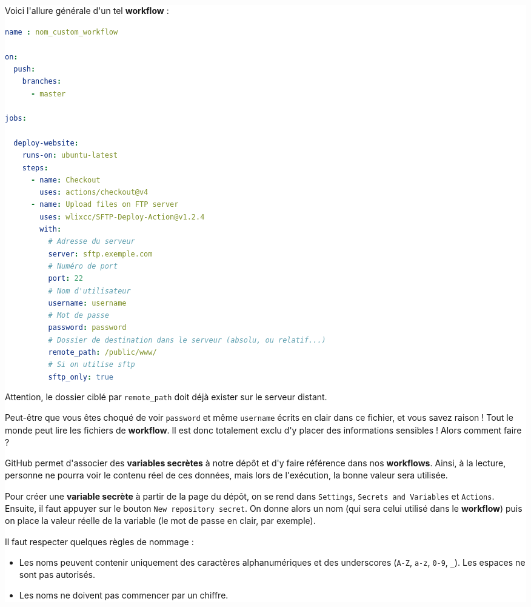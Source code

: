 Voici l'allure générale d'un tel **workflow** :

```yml
name : nom_custom_workflow

on:
  push:
    branches:
      - master

jobs:

  deploy-website:
    runs-on: ubuntu-latest
    steps:
      - name: Checkout
        uses: actions/checkout@v4
      - name: Upload files on FTP server
        uses: wlixcc/SFTP-Deploy-Action@v1.2.4
        with:
          # Adresse du serveur
          server: sftp.exemple.com
          # Numéro de port
          port: 22
          # Nom d'utilisateur
          username: username
          # Mot de passe
          password: password
          # Dossier de destination dans le serveur (absolu, ou relatif...)
          remote_path: /public/www/
          # Si on utilise sftp
          sftp_only: true
```

Attention, le dossier ciblé par `remote_path` doit déjà exister sur le serveur distant.

Peut-être que vous êtes choqué de voir `password` et même `username` écrits en clair dans ce fichier, et vous savez raison ! Tout le monde peut lire les fichiers de **workflow**. Il est donc totalement exclu d'y placer des informations sensibles ! Alors comment faire ?

GitHub permet d'associer des **variables secrètes** à notre dépôt et d'y faire référence dans nos **workflows**. Ainsi, à la lecture, personne ne pourra voir le contenu réel de ces données, mais lors de l'exécution, la bonne valeur sera utilisée.

Pour créer une **variable secrète** à partir de la page du dépôt, on se rend dans `Settings`, `Secrets and Variables` et `Actions`. Ensuite, il faut appuyer sur le bouton `New repository secret`. On donne alors un nom (qui sera celui utilisé dans le **workflow**) puis on place la valeur réelle de la variable (le mot de passe en clair, par exemple).

Il faut respecter quelques règles de nommage :

* Les noms peuvent contenir uniquement des caractères alphanumériques et des underscores (`A-Z`, `a-z`, `0-9`, `_`). Les espaces ne sont pas autorisés.

* Les noms ne doivent pas commencer par un chiffre.

